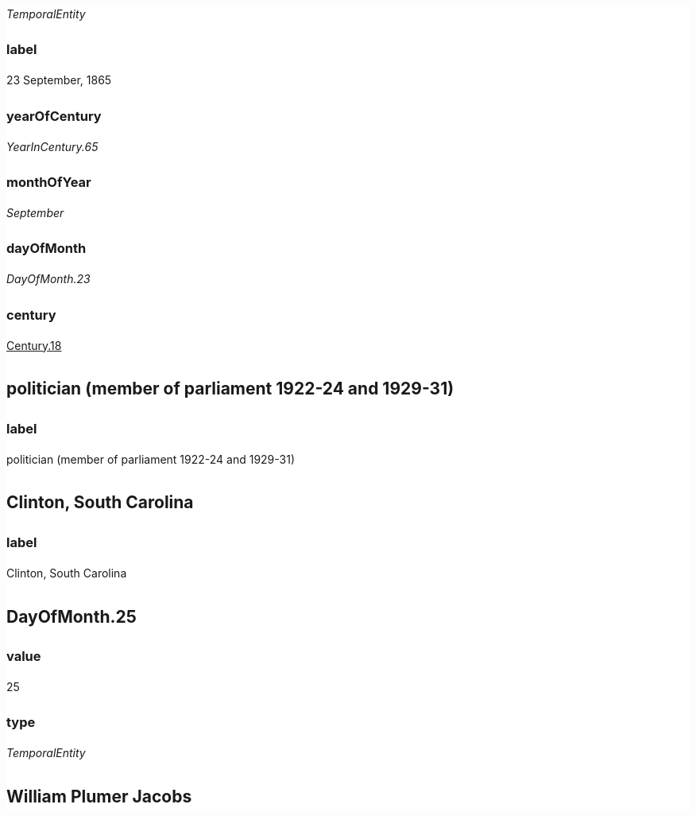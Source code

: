 
*TemporalEntity*

### label


23 September, 1865

### yearOfCentury


*YearInCentury.65*

### monthOfYear


*September*

### dayOfMonth


*DayOfMonth.23*

### century


[Century.18](#Century.18)

## politician (member of parliament 1922-24 and 1929-31)

### label


politician (member of parliament 1922-24 and 1929-31)

## Clinton, South Carolina

### label


Clinton, South Carolina

## DayOfMonth.25

### value


25

### type


*TemporalEntity*

## William Plumer Jacobs

